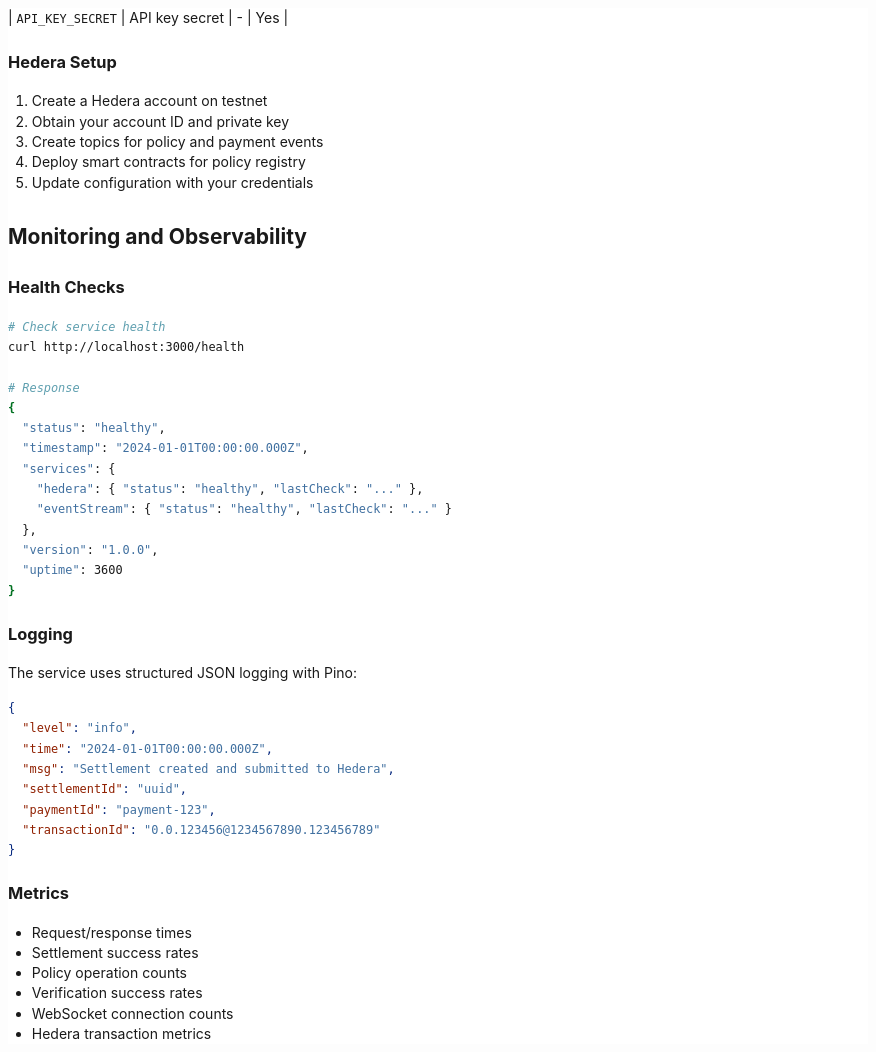 | `API_KEY_SECRET` | API key secret | - | Yes |

### Hedera Setup

1. Create a Hedera account on testnet
2. Obtain your account ID and private key
3. Create topics for policy and payment events
4. Deploy smart contracts for policy registry
5. Update configuration with your credentials

## Monitoring and Observability

### Health Checks

```bash
# Check service health
curl http://localhost:3000/health

# Response
{
  "status": "healthy",
  "timestamp": "2024-01-01T00:00:00.000Z",
  "services": {
    "hedera": { "status": "healthy", "lastCheck": "..." },
    "eventStream": { "status": "healthy", "lastCheck": "..." }
  },
  "version": "1.0.0",
  "uptime": 3600
}
```

### Logging

The service uses structured JSON logging with Pino:

```json
{
  "level": "info",
  "time": "2024-01-01T00:00:00.000Z",
  "msg": "Settlement created and submitted to Hedera",
  "settlementId": "uuid",
  "paymentId": "payment-123",
  "transactionId": "0.0.123456@1234567890.123456789"
}
```

### Metrics

- Request/response times
- Settlement success rates
- Policy operation counts
- Verification success rates
- WebSocket connection counts
- Hedera transaction metrics
